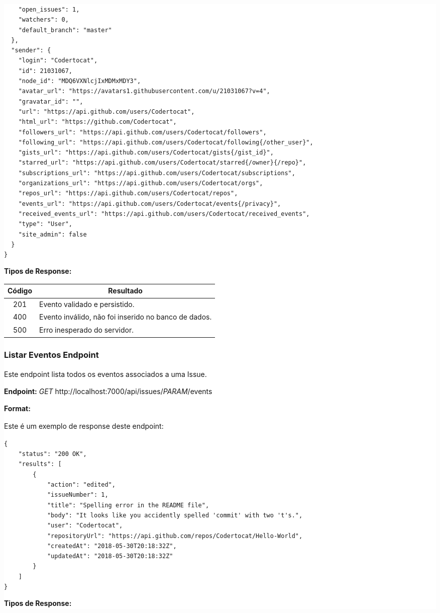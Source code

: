 ```
    "open_issues": 1,
    "watchers": 0,
    "default_branch": "master"
  },
  "sender": {
    "login": "Codertocat",
    "id": 21031067,
    "node_id": "MDQ6VXNlcjIxMDMxMDY3",
    "avatar_url": "https://avatars1.githubusercontent.com/u/21031067?v=4",
    "gravatar_id": "",
    "url": "https://api.github.com/users/Codertocat",
    "html_url": "https://github.com/Codertocat",
    "followers_url": "https://api.github.com/users/Codertocat/followers",
    "following_url": "https://api.github.com/users/Codertocat/following{/other_user}",
    "gists_url": "https://api.github.com/users/Codertocat/gists{/gist_id}",
    "starred_url": "https://api.github.com/users/Codertocat/starred{/owner}{/repo}",
    "subscriptions_url": "https://api.github.com/users/Codertocat/subscriptions",
    "organizations_url": "https://api.github.com/users/Codertocat/orgs",
    "repos_url": "https://api.github.com/users/Codertocat/repos",
    "events_url": "https://api.github.com/users/Codertocat/events{/privacy}",
    "received_events_url": "https://api.github.com/users/Codertocat/received_events",
    "type": "User",
    "site_admin": false
  }
}
```
**Tipos de Response:**

| Código | Resultado                                             |
| :---:  | ----------------------------------------------------- |
| 201    | Evento validado e persistido.                         |
| 400    | Evento inválido, não foi inserido no banco de dados.  |
| 500    | Erro inesperado do servidor.                          |

### Listar Eventos Endpoint

Este endpoint lista todos os eventos associados a uma Issue.

**Endpoint:** *GET* http://localhost:7000/api/issues/_PARAM_/events

**Format:**

Este é um exemplo de response deste endpoint:

```
{
    "status": "200 OK",
    "results": [
        {
            "action": "edited",
            "issueNumber": 1,
            "title": "Spelling error in the README file",
            "body": "It looks like you accidently spelled 'commit' with two 't's.",
            "user": "Codertocat",
            "repositoryUrl": "https://api.github.com/repos/Codertocat/Hello-World",
            "createdAt": "2018-05-30T20:18:32Z",
            "updatedAt": "2018-05-30T20:18:32Z"
        }
    ]
}
```
**Tipos de Response:**
